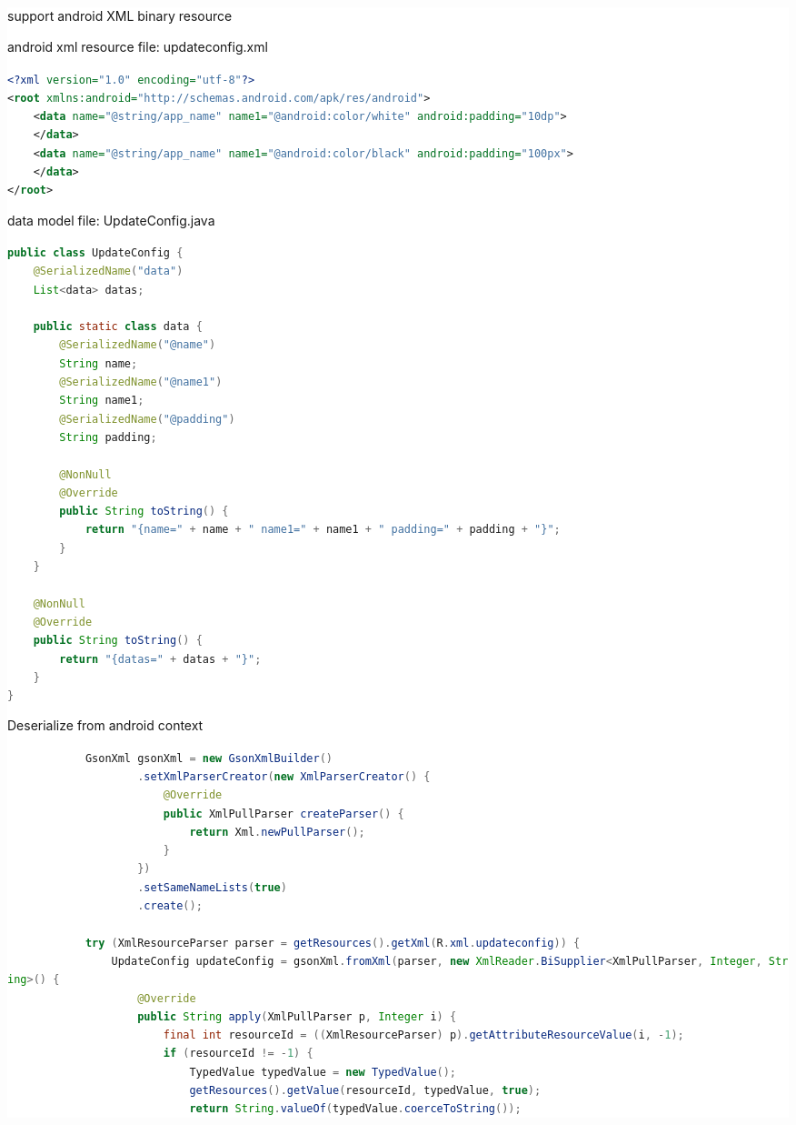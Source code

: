 support android XML binary resource

android xml resource file: updateconfig.xml
```xml
<?xml version="1.0" encoding="utf-8"?>
<root xmlns:android="http://schemas.android.com/apk/res/android">
    <data name="@string/app_name" name1="@android:color/white" android:padding="10dp">
    </data>
    <data name="@string/app_name" name1="@android:color/black" android:padding="100px">
    </data>
</root>
```

data model file: UpdateConfig.java 
```java
public class UpdateConfig {
    @SerializedName("data")
    List<data> datas;

    public static class data {
        @SerializedName("@name")
        String name;
        @SerializedName("@name1")
        String name1;
        @SerializedName("@padding")
        String padding;

        @NonNull
        @Override
        public String toString() {
            return "{name=" + name + " name1=" + name1 + " padding=" + padding + "}";
        }
    }

    @NonNull
    @Override
    public String toString() {
        return "{datas=" + datas + "}";
    }
}

```

Deserialize from android context
```java
            GsonXml gsonXml = new GsonXmlBuilder()
                    .setXmlParserCreator(new XmlParserCreator() {
                        @Override
                        public XmlPullParser createParser() {
                            return Xml.newPullParser();
                        }
                    })
                    .setSameNameLists(true)
                    .create();

            try (XmlResourceParser parser = getResources().getXml(R.xml.updateconfig)) {
                UpdateConfig updateConfig = gsonXml.fromXml(parser, new XmlReader.BiSupplier<XmlPullParser, Integer, String>() {
                    @Override
                    public String apply(XmlPullParser p, Integer i) {
                        final int resourceId = ((XmlResourceParser) p).getAttributeResourceValue(i, -1);
                        if (resourceId != -1) {
                            TypedValue typedValue = new TypedValue();
                            getResources().getValue(resourceId, typedValue, true);
                            return String.valueOf(typedValue.coerceToString());
```